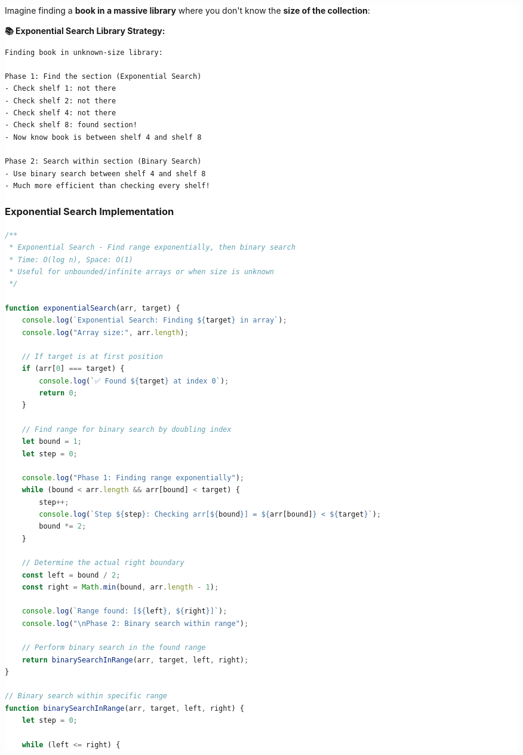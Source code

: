 Imagine finding a **book in a massive library** where you don't know the **size of the collection**:

**📚 Exponential Search Library Strategy:**
```
Finding book in unknown-size library:

Phase 1: Find the section (Exponential Search)
- Check shelf 1: not there
- Check shelf 2: not there  
- Check shelf 4: not there
- Check shelf 8: found section!
- Now know book is between shelf 4 and shelf 8

Phase 2: Search within section (Binary Search)
- Use binary search between shelf 4 and shelf 8
- Much more efficient than checking every shelf!
```

### Exponential Search Implementation

```javascript
/**
 * Exponential Search - Find range exponentially, then binary search
 * Time: O(log n), Space: O(1)
 * Useful for unbounded/infinite arrays or when size is unknown
 */

function exponentialSearch(arr, target) {
    console.log(`Exponential Search: Finding ${target} in array`);
    console.log("Array size:", arr.length);
    
    // If target is at first position
    if (arr[0] === target) {
        console.log(`✅ Found ${target} at index 0`);
        return 0;
    }
    
    // Find range for binary search by doubling index
    let bound = 1;
    let step = 0;
    
    console.log("Phase 1: Finding range exponentially");
    while (bound < arr.length && arr[bound] < target) {
        step++;
        console.log(`Step ${step}: Checking arr[${bound}] = ${arr[bound]} < ${target}`);
        bound *= 2;
    }
    
    // Determine the actual right boundary
    const left = bound / 2;
    const right = Math.min(bound, arr.length - 1);
    
    console.log(`Range found: [${left}, ${right}]`);
    console.log("\nPhase 2: Binary search within range");
    
    // Perform binary search in the found range
    return binarySearchInRange(arr, target, left, right);
}

// Binary search within specific range
function binarySearchInRange(arr, target, left, right) {
    let step = 0;
    
    while (left <= right) {
```